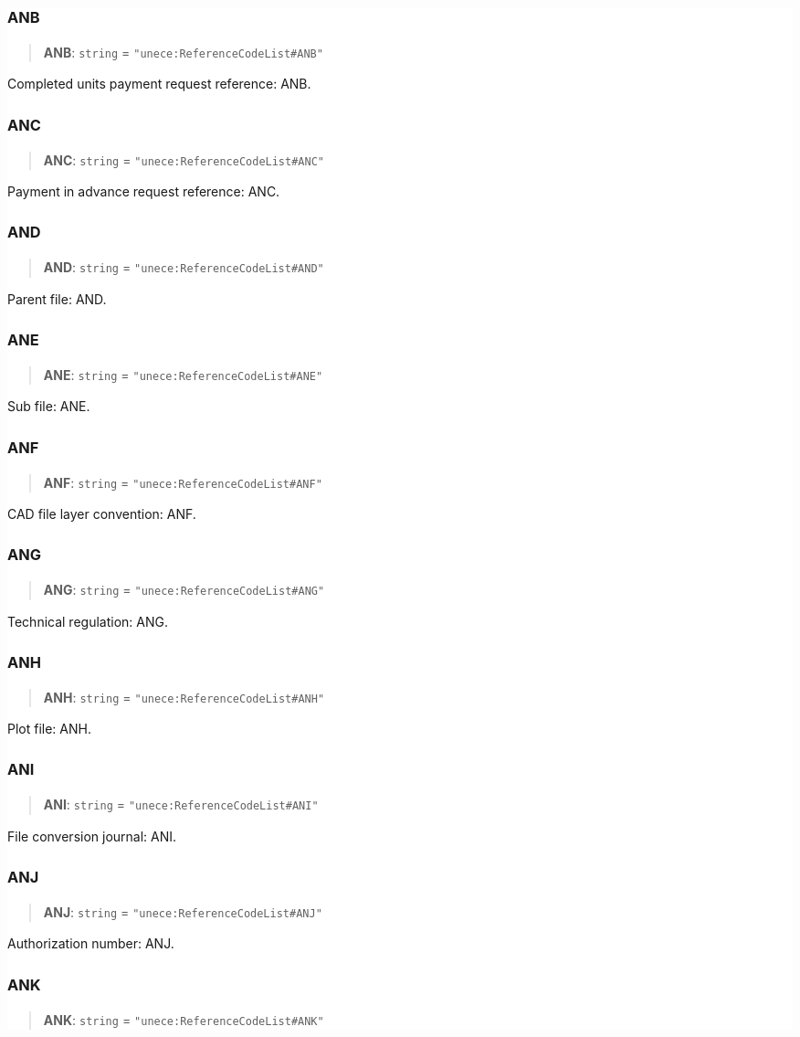 ### ANB

> **ANB**: `string` = `"unece:ReferenceCodeList#ANB"`

Completed units payment request reference: ANB.

### ANC

> **ANC**: `string` = `"unece:ReferenceCodeList#ANC"`

Payment in advance request reference: ANC.

### AND

> **AND**: `string` = `"unece:ReferenceCodeList#AND"`

Parent file: AND.

### ANE

> **ANE**: `string` = `"unece:ReferenceCodeList#ANE"`

Sub file: ANE.

### ANF

> **ANF**: `string` = `"unece:ReferenceCodeList#ANF"`

CAD file layer convention: ANF.

### ANG

> **ANG**: `string` = `"unece:ReferenceCodeList#ANG"`

Technical regulation: ANG.

### ANH

> **ANH**: `string` = `"unece:ReferenceCodeList#ANH"`

Plot file: ANH.

### ANI

> **ANI**: `string` = `"unece:ReferenceCodeList#ANI"`

File conversion journal: ANI.

### ANJ

> **ANJ**: `string` = `"unece:ReferenceCodeList#ANJ"`

Authorization number: ANJ.

### ANK

> **ANK**: `string` = `"unece:ReferenceCodeList#ANK"`
